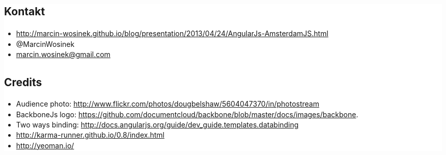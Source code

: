 ## Kontakt
* http://marcin-wosinek.github.io/blog/presentation/2013/04/24/AngularJs-AmsterdamJS.html
* @MarcinWosinek
* marcin.wosinek@gmail.com

## Credits
* Audience photo: http://www.flickr.com/photos/dougbelshaw/5604047370/in/photostream
* BackboneJs logo: https://github.com/documentcloud/backbone/blob/master/docs/images/backbone.
* Two ways binding: http://docs.angularjs.org/guide/dev_guide.templates.databinding
* http://karma-runner.github.io/0.8/index.html
* http://yeoman.io/
